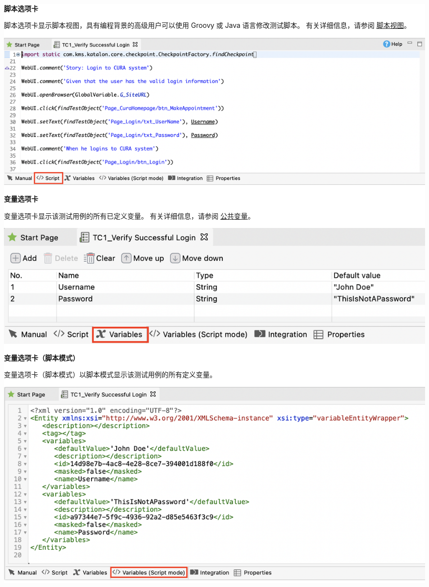 **脚本选项卡**

脚本选项卡显示脚本视图，具有编程背景的高级用户可以使用 Groovy 或 Java 语言修改测试脚本。 有关详细信息，请参阅 [脚本视图](https://docs.katalon.com/display/KD/Script+View)。

![avatar](../imgs/ln/img-002-27.png)

**变量选项卡**

变量选项卡显示该测试用例的所有已定义变量。 有关详细信息，请参阅 [公共变量](https://docs.katalon.com/display/KD/Variable+Types#VariableTypes-Publicvariables)。

![avatar](../imgs/ln/img-002-28.png)

**变量选项卡（脚本模式）**

变量选项卡（脚本模式）以脚本模式显示该测试用例的所有定义变量。

![avatar](../imgs/ln/img-002-29.png)